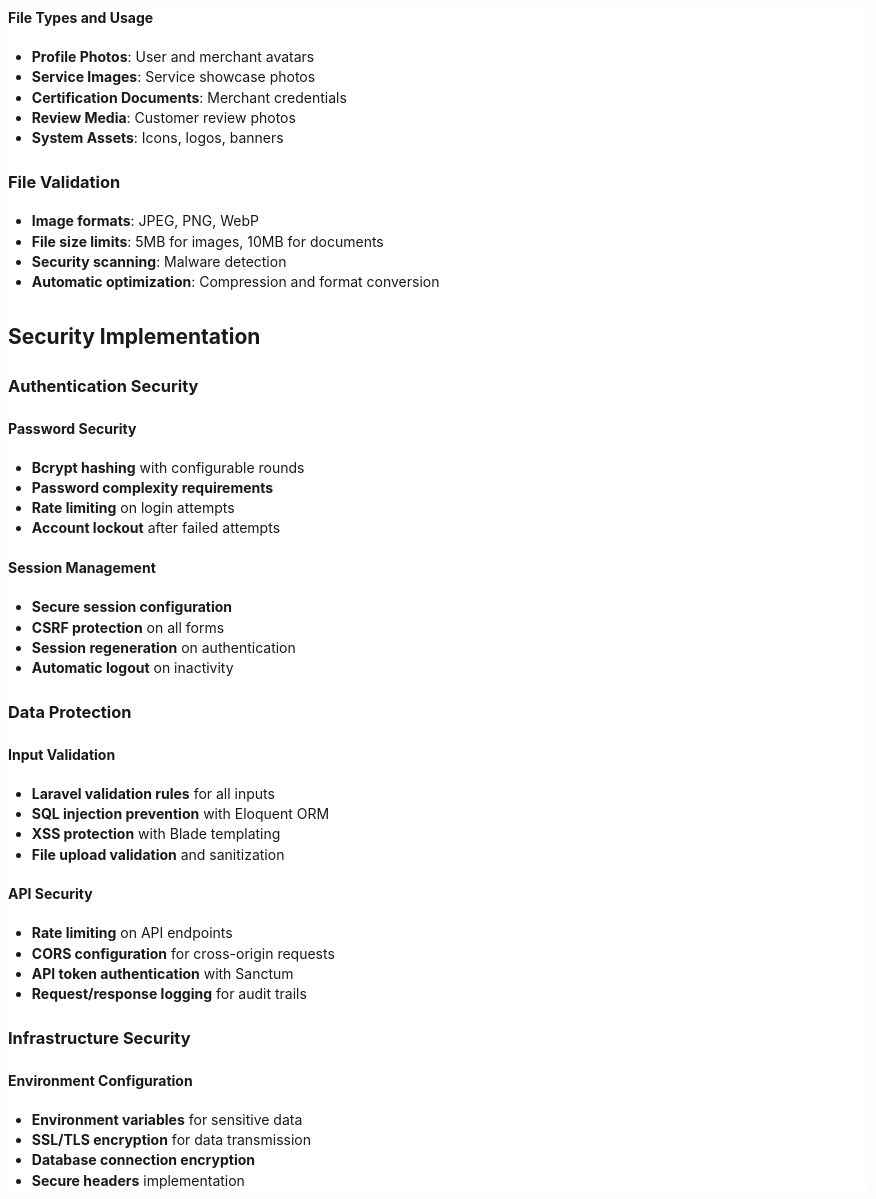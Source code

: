 #### File Types and Usage
- **Profile Photos**: User and merchant avatars
- **Service Images**: Service showcase photos
- **Certification Documents**: Merchant credentials
- **Review Media**: Customer review photos
- **System Assets**: Icons, logos, banners

### File Validation
- **Image formats**: JPEG, PNG, WebP
- **File size limits**: 5MB for images, 10MB for documents
- **Security scanning**: Malware detection
- **Automatic optimization**: Compression and format conversion

## Security Implementation

### Authentication Security

#### Password Security
- **Bcrypt hashing** with configurable rounds
- **Password complexity requirements**
- **Rate limiting** on login attempts
- **Account lockout** after failed attempts

#### Session Management
- **Secure session configuration**
- **CSRF protection** on all forms
- **Session regeneration** on authentication
- **Automatic logout** on inactivity

### Data Protection

#### Input Validation
- **Laravel validation rules** for all inputs
- **SQL injection prevention** with Eloquent ORM
- **XSS protection** with Blade templating
- **File upload validation** and sanitization

#### API Security
- **Rate limiting** on API endpoints
- **CORS configuration** for cross-origin requests
- **API token authentication** with Sanctum
- **Request/response logging** for audit trails

### Infrastructure Security

#### Environment Configuration
- **Environment variables** for sensitive data
- **SSL/TLS encryption** for data transmission
- **Database connection encryption**
- **Secure headers** implementation
